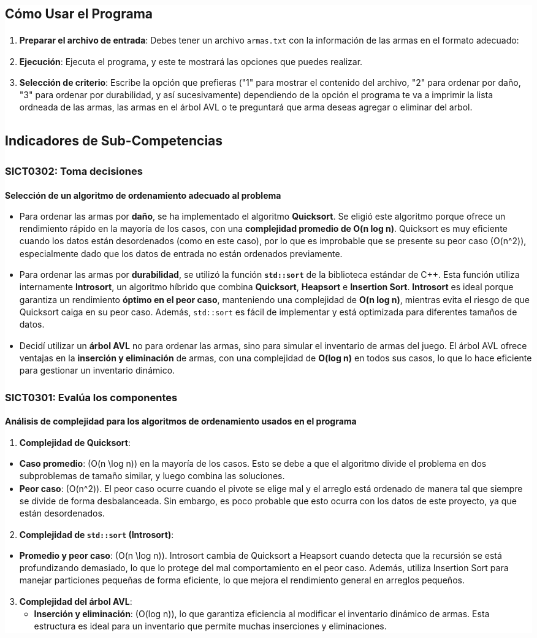 

## Cómo Usar el Programa

1. **Preparar el archivo de entrada**: Debes tener un archivo `armas.txt` con la información de las armas en el formato adecuado:

2. **Ejecución**: Ejecuta el programa, y este te mostrará las opciones que puedes realizar.

3. **Selección de criterio**: Escribe la opción que prefieras ("1" para mostrar el contenido del archivo, "2" para ordenar por daño, "3" para ordenar por durabilidad, y así sucesivamente) dependiendo de la opción el programa te va a imprimir la lista ordneada de las armas, las armas en el árbol AVL o te preguntará que arma deseas agregar o eliminar del arbol.

## Indicadores de Sub-Competencias

### SICT0302: Toma decisiones
**Selección de un algoritmo de ordenamiento adecuado al problema**

- Para ordenar las armas por **daño**, se ha implementado el algoritmo **Quicksort**. Se eligió este algoritmo porque ofrece un rendimiento rápido en la mayoría de los casos, con una **complejidad promedio de O(n log n)**. Quicksort es muy eficiente cuando los datos están desordenados (como en este caso), por lo que es improbable que se presente su peor caso \(O(n^2)\), especialmente dado que los datos de entrada no están ordenados previamente.

- Para ordenar las armas por **durabilidad**, se utilizó la función **`std::sort`** de la biblioteca estándar de C++. Esta función utiliza internamente **Introsort**, un algoritmo híbrido que combina **Quicksort**, **Heapsort** e **Insertion Sort**. **Introsort** es ideal porque garantiza un rendimiento **óptimo en el peor caso**, manteniendo una complejidad de **O(n log n)**, mientras evita el riesgo de que Quicksort caiga en su peor caso. Además, `std::sort` es fácil de implementar y está optimizada para diferentes tamaños de datos.

- Decidí utilizar un **árbol AVL** no para ordenar las armas, sino para simular el inventario de armas del juego. El árbol AVL ofrece ventajas en la **inserción y eliminación** de armas, con una complejidad de **O(log n)** en todos sus casos, lo que lo hace eficiente para gestionar un inventario dinámico.

### SICT0301: Evalúa los componentes
**Análisis de complejidad para los algoritmos de ordenamiento usados en el programa**

1. **Complejidad de Quicksort**:
- **Caso promedio**: \(O(n \log n)\) en la mayoría de los casos. Esto se debe a que el algoritmo divide el problema en dos subproblemas de tamaño similar, y luego combina las soluciones.
- **Peor caso**: \(O(n^2)\). El peor caso ocurre cuando el pivote se elige mal y el arreglo está ordenado de manera tal que siempre se divide de forma desbalanceada. Sin embargo, es poco probable que esto ocurra con los datos de este proyecto, ya que están desordenados.

2. **Complejidad de `std::sort` (Introsort)**:
- **Promedio y peor caso**: \(O(n \log n)\). Introsort cambia de Quicksort a Heapsort cuando detecta que la recursión se está profundizando demasiado, lo que lo protege del mal comportamiento en el peor caso. Además, utiliza Insertion Sort para manejar particiones pequeñas de forma eficiente, lo que mejora el rendimiento general en arreglos pequeños.

3. **Complejidad del árbol AVL**:
   - **Inserción y eliminación**: \(O(log n)\), lo que garantiza eficiencia al modificar el inventario dinámico de armas. Esta estructura es ideal para un inventario que permite muchas inserciones y eliminaciones.
